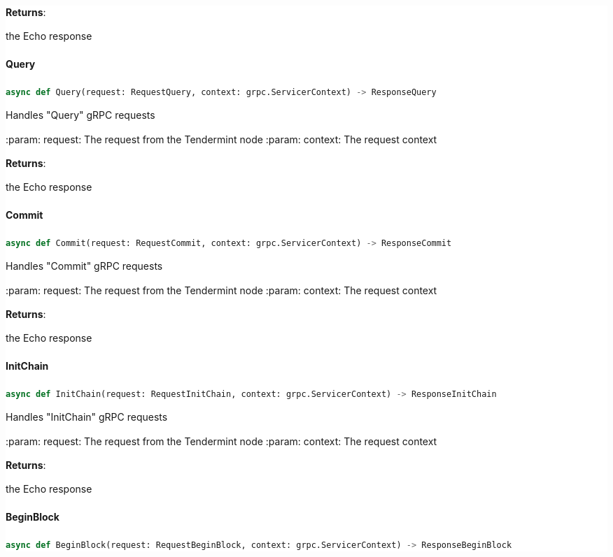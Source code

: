 **Returns**:

the Echo response

<a id="packages.valory.connections.abci.connection.ABCIApplicationServicer.Query"></a>

#### Query

```python
async def Query(request: RequestQuery, context: grpc.ServicerContext) -> ResponseQuery
```

Handles "Query" gRPC requests

:param: request: The request from the Tendermint node
:param: context: The request context

**Returns**:

the Echo response

<a id="packages.valory.connections.abci.connection.ABCIApplicationServicer.Commit"></a>

#### Commit

```python
async def Commit(request: RequestCommit, context: grpc.ServicerContext) -> ResponseCommit
```

Handles "Commit" gRPC requests

:param: request: The request from the Tendermint node
:param: context: The request context

**Returns**:

the Echo response

<a id="packages.valory.connections.abci.connection.ABCIApplicationServicer.InitChain"></a>

#### InitChain

```python
async def InitChain(request: RequestInitChain, context: grpc.ServicerContext) -> ResponseInitChain
```

Handles "InitChain" gRPC requests

:param: request: The request from the Tendermint node
:param: context: The request context

**Returns**:

the Echo response

<a id="packages.valory.connections.abci.connection.ABCIApplicationServicer.BeginBlock"></a>

#### BeginBlock

```python
async def BeginBlock(request: RequestBeginBlock, context: grpc.ServicerContext) -> ResponseBeginBlock
```
